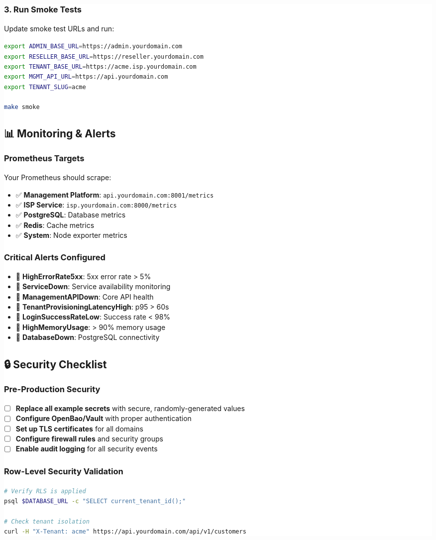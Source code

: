 ### 3. Run Smoke Tests

Update smoke test URLs and run:

```bash
export ADMIN_BASE_URL=https://admin.yourdomain.com
export RESELLER_BASE_URL=https://reseller.yourdomain.com
export TENANT_BASE_URL=https://acme.isp.yourdomain.com
export MGMT_API_URL=https://api.yourdomain.com
export TENANT_SLUG=acme

make smoke
```

## 📊 Monitoring & Alerts

### Prometheus Targets

Your Prometheus should scrape:
- ✅ **Management Platform**: `api.yourdomain.com:8001/metrics`
- ✅ **ISP Service**: `isp.yourdomain.com:8000/metrics`  
- ✅ **PostgreSQL**: Database metrics
- ✅ **Redis**: Cache metrics
- ✅ **System**: Node exporter metrics

### Critical Alerts Configured

- 🚨 **HighErrorRate5xx**: 5xx error rate > 5%
- 🚨 **ServiceDown**: Service availability monitoring
- 🚨 **ManagementAPIDown**: Core API health
- 🚨 **TenantProvisioningLatencyHigh**: p95 > 60s
- 🚨 **LoginSuccessRateLow**: Success rate < 98%
- 🚨 **HighMemoryUsage**: > 90% memory usage
- 🚨 **DatabaseDown**: PostgreSQL connectivity

## 🔒 Security Checklist

### Pre-Production Security
- [ ] **Replace all example secrets** with secure, randomly-generated values
- [ ] **Configure OpenBao/Vault** with proper authentication
- [ ] **Set up TLS certificates** for all domains
- [ ] **Configure firewall rules** and security groups
- [ ] **Enable audit logging** for all security events

### Row-Level Security Validation
```bash
# Verify RLS is applied
psql $DATABASE_URL -c "SELECT current_tenant_id();"

# Check tenant isolation
curl -H "X-Tenant: acme" https://api.yourdomain.com/api/v1/customers
```
